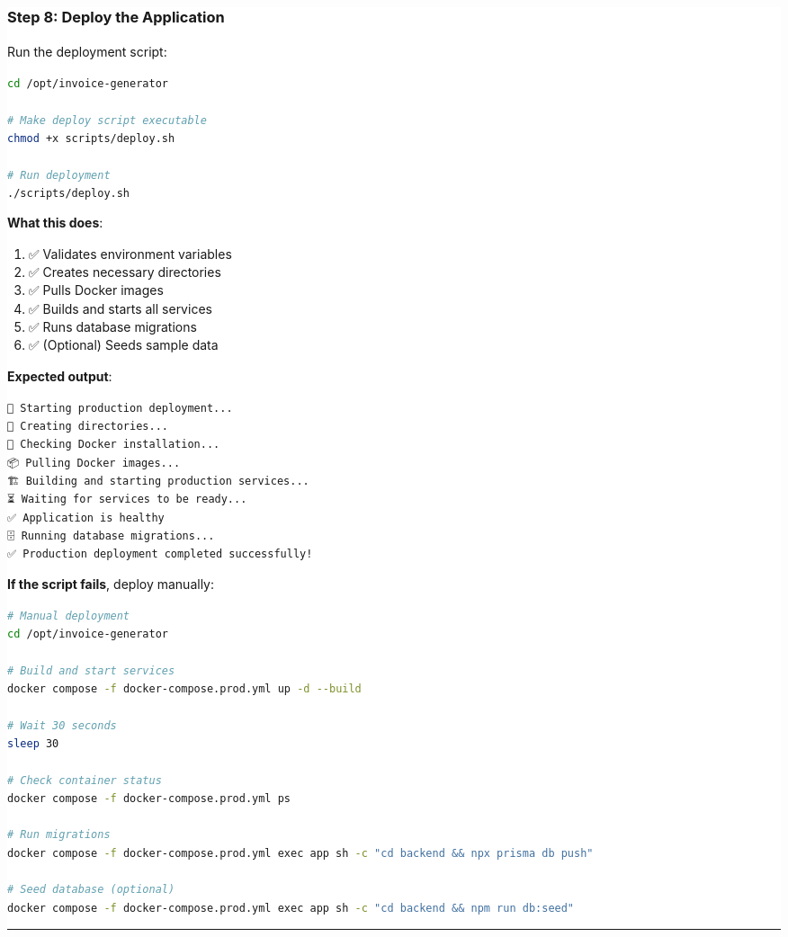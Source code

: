 
### Step 8: Deploy the Application

Run the deployment script:

```bash
cd /opt/invoice-generator

# Make deploy script executable
chmod +x scripts/deploy.sh

# Run deployment
./scripts/deploy.sh
```

**What this does**:
1. ✅ Validates environment variables
2. ✅ Creates necessary directories
3. ✅ Pulls Docker images
4. ✅ Builds and starts all services
5. ✅ Runs database migrations
6. ✅ (Optional) Seeds sample data

**Expected output**:
```
🚀 Starting production deployment...
📁 Creating directories...
🐳 Checking Docker installation...
📦 Pulling Docker images...
🏗️ Building and starting production services...
⏳ Waiting for services to be ready...
✅ Application is healthy
🗄️ Running database migrations...
✅ Production deployment completed successfully!
```

**If the script fails**, deploy manually:

```bash
# Manual deployment
cd /opt/invoice-generator

# Build and start services
docker compose -f docker-compose.prod.yml up -d --build

# Wait 30 seconds
sleep 30

# Check container status
docker compose -f docker-compose.prod.yml ps

# Run migrations
docker compose -f docker-compose.prod.yml exec app sh -c "cd backend && npx prisma db push"

# Seed database (optional)
docker compose -f docker-compose.prod.yml exec app sh -c "cd backend && npm run db:seed"
```

---